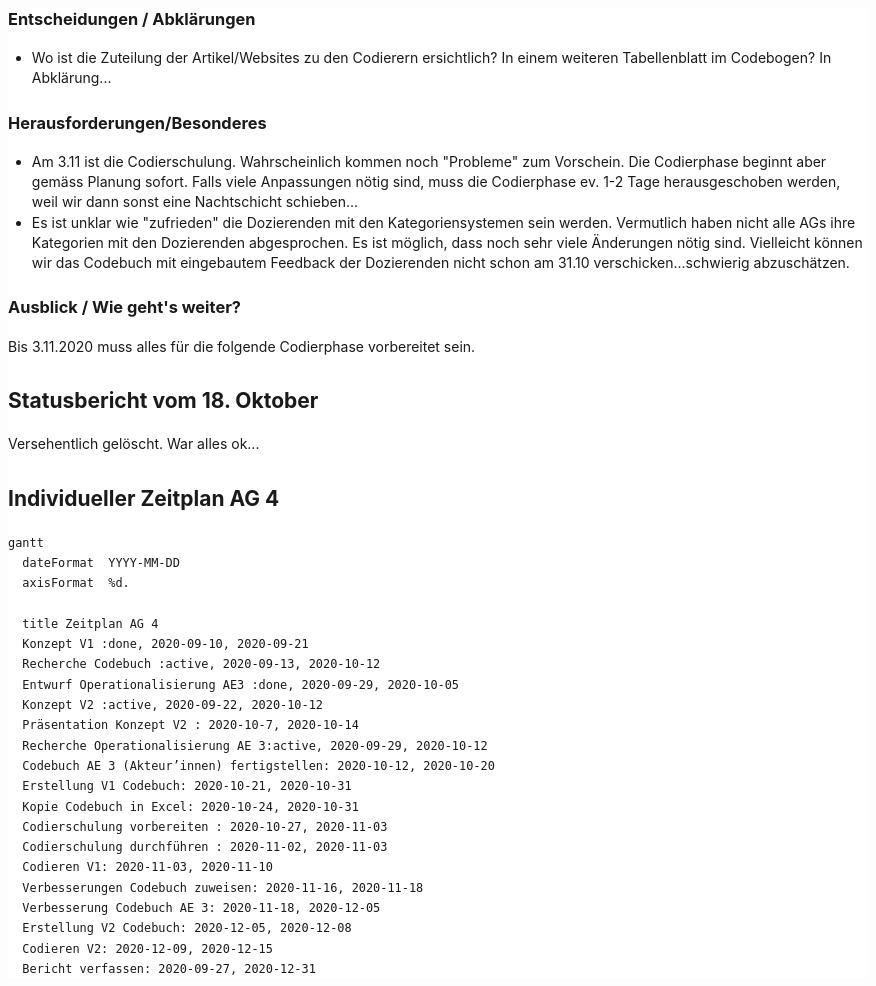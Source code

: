 

### Entscheidungen / Abklärungen

* Wo ist die Zuteilung der Artikel/Websites zu den Codierern ersichtlich? In einem weiteren Tabellenblatt im Codebogen? In Abklärung...

### Herausforderungen/Besonderes

* Am 3.11 ist die Codierschulung. Wahrscheinlich kommen noch "Probleme" zum Vorschein. Die Codierphase beginnt aber gemäss Planung sofort. Falls viele Anpassungen nötig sind, muss die Codierphase ev. 1-2 Tage herausgeschoben werden, weil wir dann sonst eine Nachtschicht schieben...
* Es ist unklar wie "zufrieden" die Dozierenden mit den Kategoriensystemen sein werden. Vermutlich haben nicht alle AGs ihre Kategorien mit den Dozierenden abgesprochen. Es ist möglich, dass noch sehr viele Änderungen nötig sind. Vielleicht können wir das Codebuch mit eingebautem Feedback der Dozierenden nicht schon am 31.10 verschicken...schwierig abzuschätzen.

### Ausblick / Wie geht's weiter?

Bis 3.11.2020 muss alles für die folgende Codierphase vorbereitet sein.



## Statusbericht vom 18. Oktober
Versehentlich gelöscht. War alles ok...




## Individueller Zeitplan AG 4

```mermaid
gantt
  dateFormat  YYYY-MM-DD
  axisFormat  %d.
 
  title Zeitplan AG 4
  Konzept V1 :done, 2020-09-10, 2020-09-21
  Recherche Codebuch :active, 2020-09-13, 2020-10-12
  Entwurf Operationalisierung AE3 :done, 2020-09-29, 2020-10-05
  Konzept V2 :active, 2020-09-22, 2020-10-12
  Präsentation Konzept V2 : 2020-10-7, 2020-10-14
  Recherche Operationalisierung AE 3:active, 2020-09-29, 2020-10-12
  Codebuch AE 3 (Akteur’innen) fertigstellen: 2020-10-12, 2020-10-20
  Erstellung V1 Codebuch: 2020-10-21, 2020-10-31
  Kopie Codebuch in Excel: 2020-10-24, 2020-10-31 
  Codierschulung vorbereiten : 2020-10-27, 2020-11-03
  Codierschulung durchführen : 2020-11-02, 2020-11-03
  Codieren V1: 2020-11-03, 2020-11-10
  Verbesserungen Codebuch zuweisen: 2020-11-16, 2020-11-18
  Verbesserung Codebuch AE 3: 2020-11-18, 2020-12-05
  Erstellung V2 Codebuch: 2020-12-05, 2020-12-08
  Codieren V2: 2020-12-09, 2020-12-15
  Bericht verfassen: 2020-09-27, 2020-12-31

```
